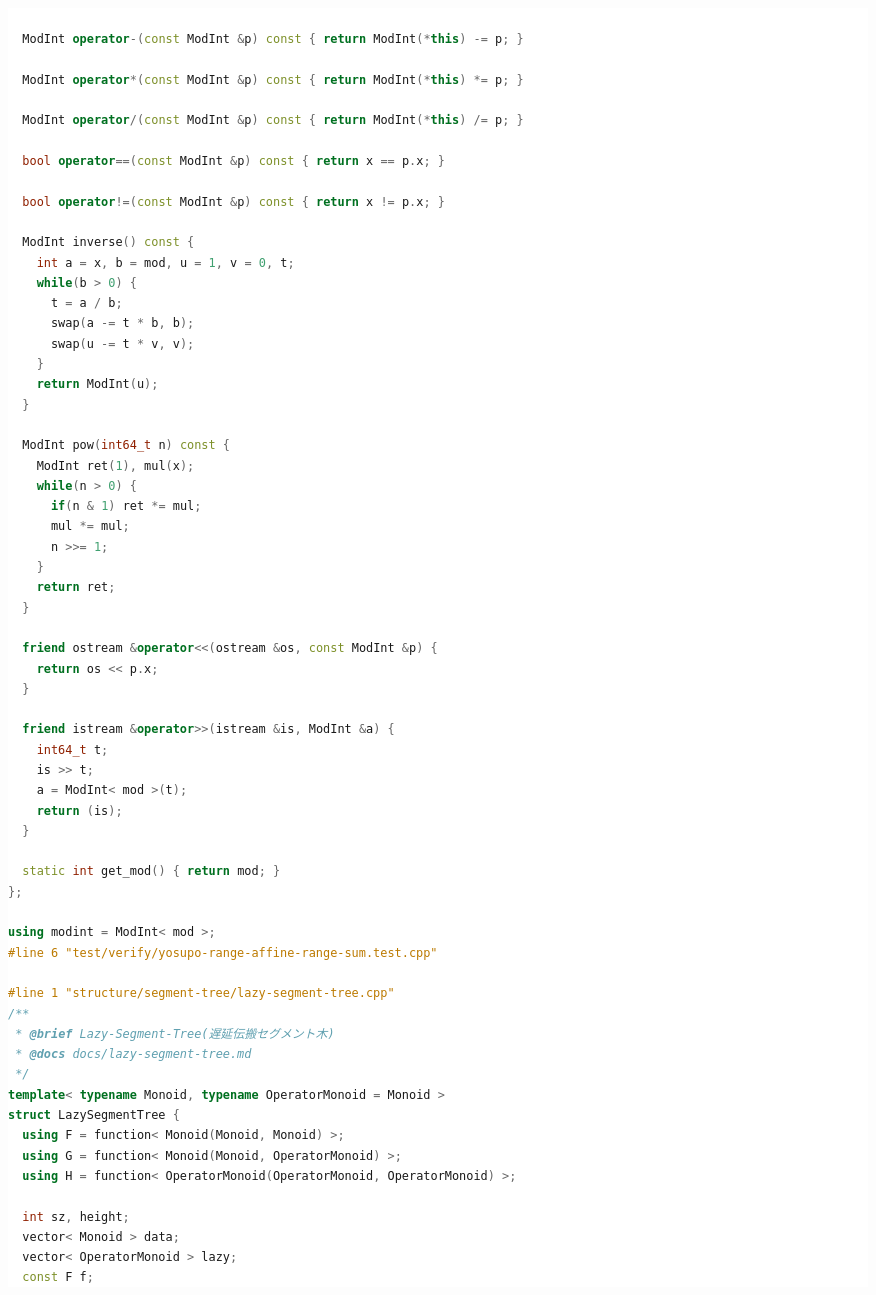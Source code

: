 ```cpp

  ModInt operator-(const ModInt &p) const { return ModInt(*this) -= p; }

  ModInt operator*(const ModInt &p) const { return ModInt(*this) *= p; }

  ModInt operator/(const ModInt &p) const { return ModInt(*this) /= p; }

  bool operator==(const ModInt &p) const { return x == p.x; }

  bool operator!=(const ModInt &p) const { return x != p.x; }

  ModInt inverse() const {
    int a = x, b = mod, u = 1, v = 0, t;
    while(b > 0) {
      t = a / b;
      swap(a -= t * b, b);
      swap(u -= t * v, v);
    }
    return ModInt(u);
  }

  ModInt pow(int64_t n) const {
    ModInt ret(1), mul(x);
    while(n > 0) {
      if(n & 1) ret *= mul;
      mul *= mul;
      n >>= 1;
    }
    return ret;
  }

  friend ostream &operator<<(ostream &os, const ModInt &p) {
    return os << p.x;
  }

  friend istream &operator>>(istream &is, ModInt &a) {
    int64_t t;
    is >> t;
    a = ModInt< mod >(t);
    return (is);
  }

  static int get_mod() { return mod; }
};

using modint = ModInt< mod >;
#line 6 "test/verify/yosupo-range-affine-range-sum.test.cpp"

#line 1 "structure/segment-tree/lazy-segment-tree.cpp"
/**
 * @brief Lazy-Segment-Tree(遅延伝搬セグメント木)
 * @docs docs/lazy-segment-tree.md
 */
template< typename Monoid, typename OperatorMonoid = Monoid >
struct LazySegmentTree {
  using F = function< Monoid(Monoid, Monoid) >;
  using G = function< Monoid(Monoid, OperatorMonoid) >;
  using H = function< OperatorMonoid(OperatorMonoid, OperatorMonoid) >;

  int sz, height;
  vector< Monoid > data;
  vector< OperatorMonoid > lazy;
  const F f;
```